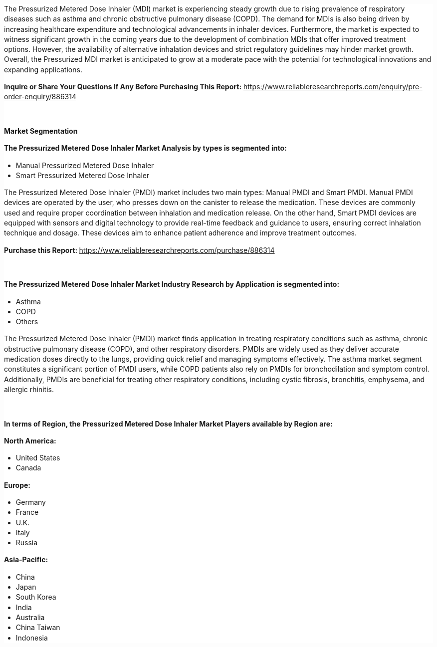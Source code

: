 <p><p>The Pressurized Metered Dose Inhaler (MDI) market is experiencing steady growth due to rising prevalence of respiratory diseases such as asthma and chronic obstructive pulmonary disease (COPD). The demand for MDIs is also being driven by increasing healthcare expenditure and technological advancements in inhaler devices. Furthermore, the market is expected to witness significant growth in the coming years due to the development of combination MDIs that offer improved treatment options. However, the availability of alternative inhalation devices and strict regulatory guidelines may hinder market growth. Overall, the Pressurized MDI market is anticipated to grow at a moderate pace with the potential for technological innovations and expanding applications.</p></p>
<p><strong>Inquire or Share Your Questions If Any Before Purchasing This Report:</strong> <a href="https://www.reliableresearchreports.com/enquiry/pre-order-enquiry/886314">https://www.reliableresearchreports.com/enquiry/pre-order-enquiry/886314</a></p>
<p>&nbsp;</p>
<p><strong>Market Segmentation</strong></p>
<p><strong>The Pressurized Metered Dose Inhaler Market Analysis by types is segmented into:</strong></p>
<p><ul><li>Manual Pressurized Metered Dose Inhaler</li><li>Smart Pressurized Metered Dose Inhaler</li></ul></p>
<p><p>The Pressurized Metered Dose Inhaler (PMDI) market includes two main types: Manual PMDI and Smart PMDI. Manual PMDI devices are operated by the user, who presses down on the canister to release the medication. These devices are commonly used and require proper coordination between inhalation and medication release. On the other hand, Smart PMDI devices are equipped with sensors and digital technology to provide real-time feedback and guidance to users, ensuring correct inhalation technique and dosage. These devices aim to enhance patient adherence and improve treatment outcomes.</p></p>
<p><strong>Purchase this Report:&nbsp;</strong><a href="https://www.reliableresearchreports.com/purchase/886314">https://www.reliableresearchreports.com/purchase/886314</a></p>
<p>&nbsp;</p>
<p><strong>The Pressurized Metered Dose Inhaler Market Industry Research by Application is segmented into:</strong></p>
<p><ul><li>Asthma</li><li>COPD</li><li>Others</li></ul></p>
<p><p>The Pressurized Metered Dose Inhaler (PMDI) market finds application in treating respiratory conditions such as asthma, chronic obstructive pulmonary disease (COPD), and other respiratory disorders. PMDIs are widely used as they deliver accurate medication doses directly to the lungs, providing quick relief and managing symptoms effectively. The asthma market segment constitutes a significant portion of PMDI users, while COPD patients also rely on PMDIs for bronchodilation and symptom control. Additionally, PMDIs are beneficial for treating other respiratory conditions, including cystic fibrosis, bronchitis, emphysema, and allergic rhinitis.</p></p>
<p>&nbsp;</p>
<p><strong>In terms of Region, the Pressurized Metered Dose Inhaler Market Players available by Region are:</strong></p>
<p>
    <p> <strong> North America: </strong>
        <ul>
            <li>United States</li>
            <li>Canada</li>
        </ul>
        </p> 
    <p> <strong> Europe: </strong>
        <ul>
            <li>Germany</li>
            <li>France</li>
            <li>U.K.</li>
            <li>Italy</li>
            <li>Russia</li>
        </ul>
        </p> 
    <p> <strong> Asia-Pacific: </strong>
        <ul>
            <li>China</li>
            <li>Japan</li>
            <li>South Korea</li>
            <li>India</li>
            <li>Australia</li>
            <li>China Taiwan</li>
            <li>Indonesia</li>